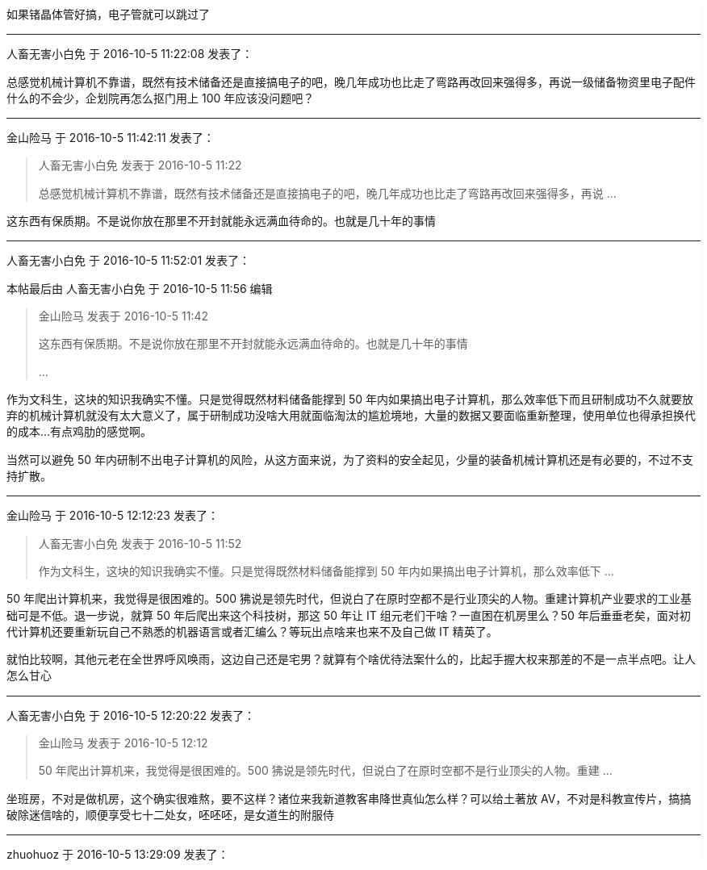 如果锗晶体管好搞，电子管就可以跳过了

---

人畜无害小白免 于 2016-10-5 11:22:08 发表了：

总感觉机械计算机不靠谱，既然有技术储备还是直接搞电子的吧，晚几年成功也比走了弯路再改回来强得多，再说一级储备物资里电子配件什么的不会少，企划院再怎么抠门用上 100 年应该没问题吧？

---

金山险马 于 2016-10-5 11:42:11 发表了：

> 人畜无害小白免 发表于 2016-10-5 11:22
>
> 总感觉机械计算机不靠谱，既然有技术储备还是直接搞电子的吧，晚几年成功也比走了弯路再改回来强得多，再说 ...

这东西有保质期。不是说你放在那里不开封就能永远满血待命的。也就是几十年的事情

---

人畜无害小白免 于 2016-10-5 11:52:01 发表了：

本帖最后由 人畜无害小白免 于 2016-10-5 11:56 编辑

> 金山险马 发表于 2016-10-5 11:42
>
> 这东西有保质期。不是说你放在那里不开封就能永远满血待命的。也就是几十年的事情
>
> ...

作为文科生，这块的知识我确实不懂。只是觉得既然材料储备能撑到 50 年内如果搞出电子计算机，那么效率低下而且研制成功不久就要放弃的机械计算机就没有太大意义了，属于研制成功没啥大用就面临淘汰的尴尬境地，大量的数据又要面临重新整理，使用单位也得承担换代的成本...有点鸡肋的感觉啊。

当然可以避免 50 年内研制不出电子计算机的风险，从这方面来说，为了资料的安全起见，少量的装备机械计算机还是有必要的，不过不支持扩散。

---

金山险马 于 2016-10-5 12:12:23 发表了：

> 人畜无害小白免 发表于 2016-10-5 11:52
>
> 作为文科生，这块的知识我确实不懂。只是觉得既然材料储备能撑到 50 年内如果搞出电子计算机，那么效率低下 ...

50 年爬出计算机来，我觉得是很困难的。500 狒说是领先时代，但说白了在原时空都不是行业顶尖的人物。重建计算机产业要求的工业基础可是不低。退一步说，就算 50 年后爬出来这个科技树，那这 50 年让 IT 组元老们干啥？一直困在机房里么？50 年后垂垂老矣，面对初代计算机还要重新玩自己不熟悉的机器语言或者汇编么？等玩出点啥来也来不及自己做 IT 精英了。

就怕比较啊，其他元老在全世界呼风唤雨，这边自己还是宅男？就算有个啥优待法案什么的，比起手握大权来那差的不是一点半点吧。让人怎么甘心

---

人畜无害小白免 于 2016-10-5 12:20:22 发表了：

> 金山险马 发表于 2016-10-5 12:12
>
> 50 年爬出计算机来，我觉得是很困难的。500 狒说是领先时代，但说白了在原时空都不是行业顶尖的人物。重建 ...

坐班房，不对是做机房，这个确实很难熬，要不这样？诸位来我新道教客串降世真仙怎么样？可以给土著放 AV，不对是科教宣传片，搞搞破除迷信啥的，顺便享受七十二处女，呸呸呸，是女道生的附服侍

---

zhuohuoz 于 2016-10-5 13:29:09 发表了：
